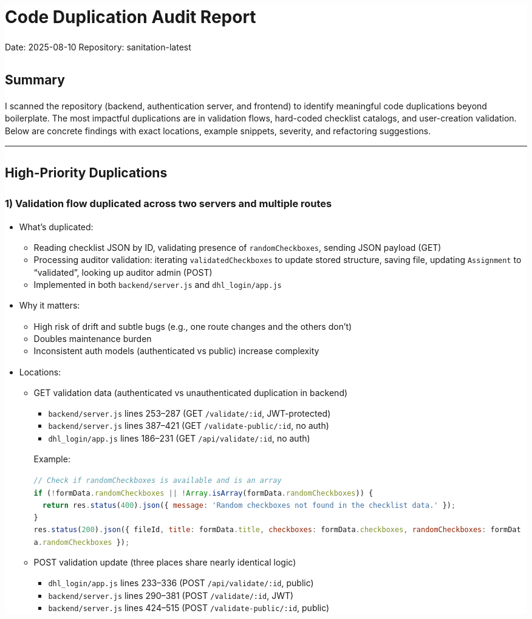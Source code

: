 # Code Duplication Audit Report

Date: 2025-08-10
Repository: sanitation-latest

## Summary

I scanned the repository (backend, authentication server, and frontend) to identify meaningful code duplications beyond boilerplate. The most impactful duplications are in validation flows, hard-coded checklist catalogs, and user-creation validation. Below are concrete findings with exact locations, example snippets, severity, and refactoring suggestions.

---

## High-Priority Duplications

### 1) Validation flow duplicated across two servers and multiple routes

- What’s duplicated:
  - Reading checklist JSON by ID, validating presence of `randomCheckboxes`, sending JSON payload (GET)
  - Processing auditor validation: iterating `validatedCheckboxes` to update stored structure, saving file, updating `Assignment` to “validated”, looking up auditor admin (POST)
  - Implemented in both `backend/server.js` and `dhl_login/app.js`

- Why it matters:
  - High risk of drift and subtle bugs (e.g., one route changes and the others don’t)
  - Doubles maintenance burden
  - Inconsistent auth models (authenticated vs public) increase complexity

- Locations:
  - GET validation data (authenticated vs unauthenticated duplication in backend)
    - `backend/server.js` lines 253–287 (GET `/validate/:id`, JWT-protected)
    - `backend/server.js` lines 387–421 (GET `/validate-public/:id`, no auth)
    - `dhl_login/app.js` lines 186–231 (GET `/api/validate/:id`, no auth)

    Example:
    ```js
    // Check if randomCheckboxes is available and is an array
    if (!formData.randomCheckboxes || !Array.isArray(formData.randomCheckboxes)) {
      return res.status(400).json({ message: 'Random checkboxes not found in the checklist data.' });
    }
    res.status(200).json({ fileId, title: formData.title, checkboxes: formData.checkboxes, randomCheckboxes: formData.randomCheckboxes });
    ```

  - POST validation update (three places share nearly identical logic)
    - `dhl_login/app.js` lines 233–336 (POST `/api/validate/:id`, public)
    - `backend/server.js` lines 290–381 (POST `/validate/:id`, JWT)
    - `backend/server.js` lines 424–515 (POST `/validate-public/:id`, public)
